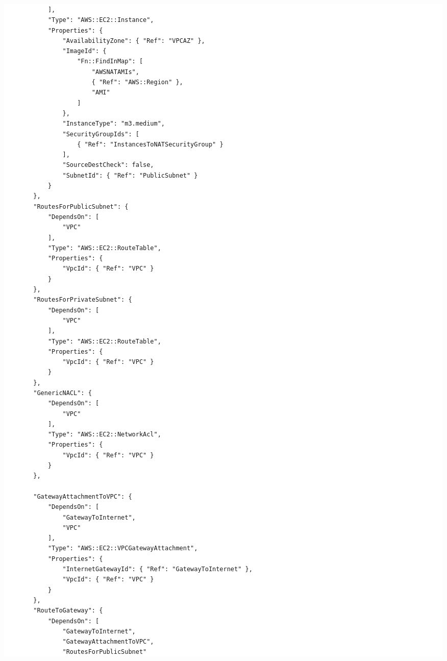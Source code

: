 ```
			],
			"Type": "AWS::EC2::Instance",
			"Properties": {
				"AvailabilityZone": { "Ref": "VPCAZ" },
				"ImageId": {
					"Fn::FindInMap": [
						"AWSNATAMIs",
						{ "Ref": "AWS::Region" },
						"AMI"
					]
				},
				"InstanceType": "m3.medium",
				"SecurityGroupIds": [
					{ "Ref": "InstancesToNATSecurityGroup" }
				],
				"SourceDestCheck": false,
				"SubnetId": { "Ref": "PublicSubnet" }
			}
		},
		"RoutesForPublicSubnet": {
			"DependsOn": [
				"VPC"
			],
			"Type": "AWS::EC2::RouteTable",
			"Properties": {
				"VpcId": { "Ref": "VPC" }
			}
		},
		"RoutesForPrivateSubnet": {
			"DependsOn": [
				"VPC"
			],
			"Type": "AWS::EC2::RouteTable",
			"Properties": {
				"VpcId": { "Ref": "VPC" }
			}
		},
		"GenericNACL": {
			"DependsOn": [
				"VPC"
			],
			"Type": "AWS::EC2::NetworkAcl",
			"Properties": {
				"VpcId": { "Ref": "VPC" }
			}
		},

		"GatewayAttachmentToVPC": {
			"DependsOn": [
				"GatewayToInternet",
				"VPC"
			],
			"Type": "AWS::EC2::VPCGatewayAttachment",
			"Properties": {
				"InternetGatewayId": { "Ref": "GatewayToInternet" },
				"VpcId": { "Ref": "VPC" }
			}
		},
		"RouteToGateway": {
			"DependsOn": [
				"GatewayToInternet",
				"GatewayAttachmentToVPC",
				"RoutesForPublicSubnet"
```